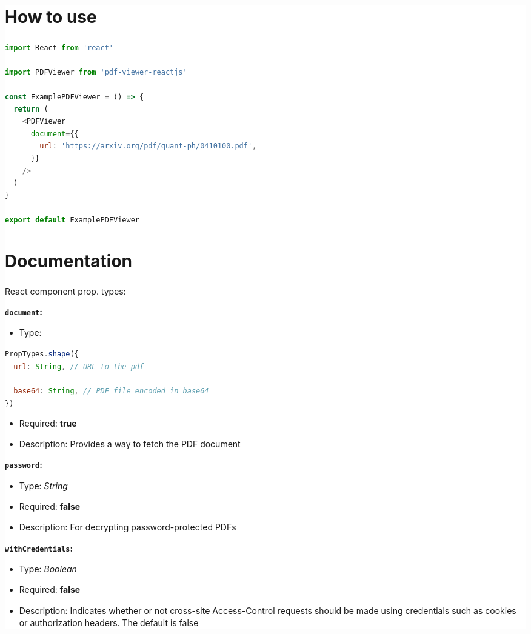 # How to use

```js
import React from 'react'

import PDFViewer from 'pdf-viewer-reactjs'

const ExamplePDFViewer = () => {
  return (
    <PDFViewer
      document={{
        url: 'https://arxiv.org/pdf/quant-ph/0410100.pdf',
      }}
    />
  )
}

export default ExamplePDFViewer
```

# Documentation

React component prop. types:

**`document`:**

- Type:

```js
PropTypes.shape({
  url: String, // URL to the pdf

  base64: String, // PDF file encoded in base64
})
```

- Required: **true**

- Description: Provides a way to fetch the PDF document

**`password`:**

- Type: _String_

- Required: **false**

- Description: For decrypting password-protected PDFs

**`withCredentials`:**

- Type: _Boolean_

- Required: **false**

- Description: Indicates whether or not cross-site Access-Control requests should be made using credentials such as cookies or authorization headers. The default is false
